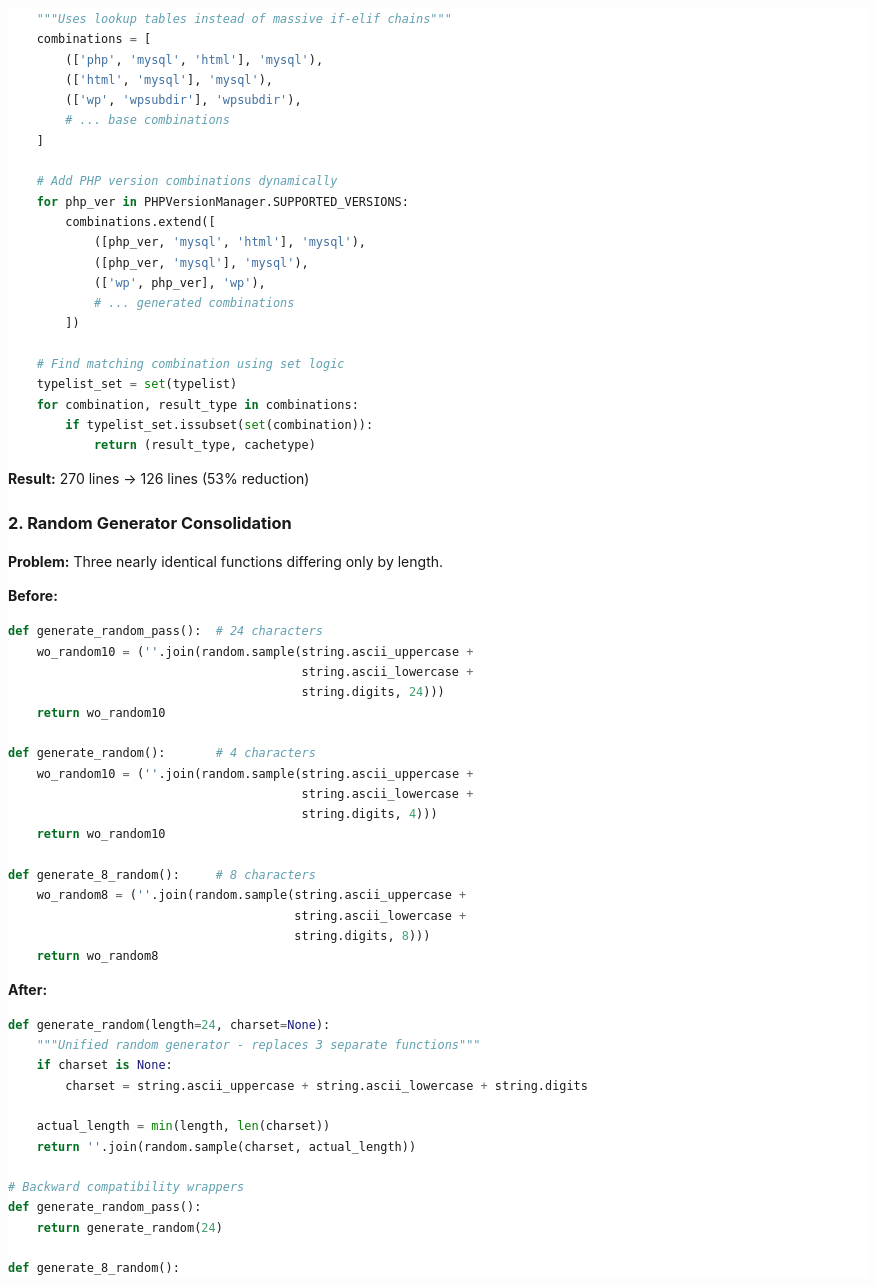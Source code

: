 ```python
    """Uses lookup tables instead of massive if-elif chains"""
    combinations = [
        (['php', 'mysql', 'html'], 'mysql'),
        (['html', 'mysql'], 'mysql'),
        (['wp', 'wpsubdir'], 'wpsubdir'),
        # ... base combinations
    ]

    # Add PHP version combinations dynamically
    for php_ver in PHPVersionManager.SUPPORTED_VERSIONS:
        combinations.extend([
            ([php_ver, 'mysql', 'html'], 'mysql'),
            ([php_ver, 'mysql'], 'mysql'),
            (['wp', php_ver], 'wp'),
            # ... generated combinations
        ])

    # Find matching combination using set logic
    typelist_set = set(typelist)
    for combination, result_type in combinations:
        if typelist_set.issubset(set(combination)):
            return (result_type, cachetype)
```

**Result:** 270 lines → 126 lines (53% reduction)

### **2. Random Generator Consolidation**
**Problem:** Three nearly identical functions differing only by length.

**Before:**
```python
def generate_random_pass():  # 24 characters
    wo_random10 = (''.join(random.sample(string.ascii_uppercase +
                                         string.ascii_lowercase +
                                         string.digits, 24)))
    return wo_random10

def generate_random():       # 4 characters
    wo_random10 = (''.join(random.sample(string.ascii_uppercase +
                                         string.ascii_lowercase +
                                         string.digits, 4)))
    return wo_random10

def generate_8_random():     # 8 characters
    wo_random8 = (''.join(random.sample(string.ascii_uppercase +
                                        string.ascii_lowercase +
                                        string.digits, 8)))
    return wo_random8
```

**After:**
```python
def generate_random(length=24, charset=None):
    """Unified random generator - replaces 3 separate functions"""
    if charset is None:
        charset = string.ascii_uppercase + string.ascii_lowercase + string.digits

    actual_length = min(length, len(charset))
    return ''.join(random.sample(charset, actual_length))

# Backward compatibility wrappers
def generate_random_pass():
    return generate_random(24)

def generate_8_random():
```